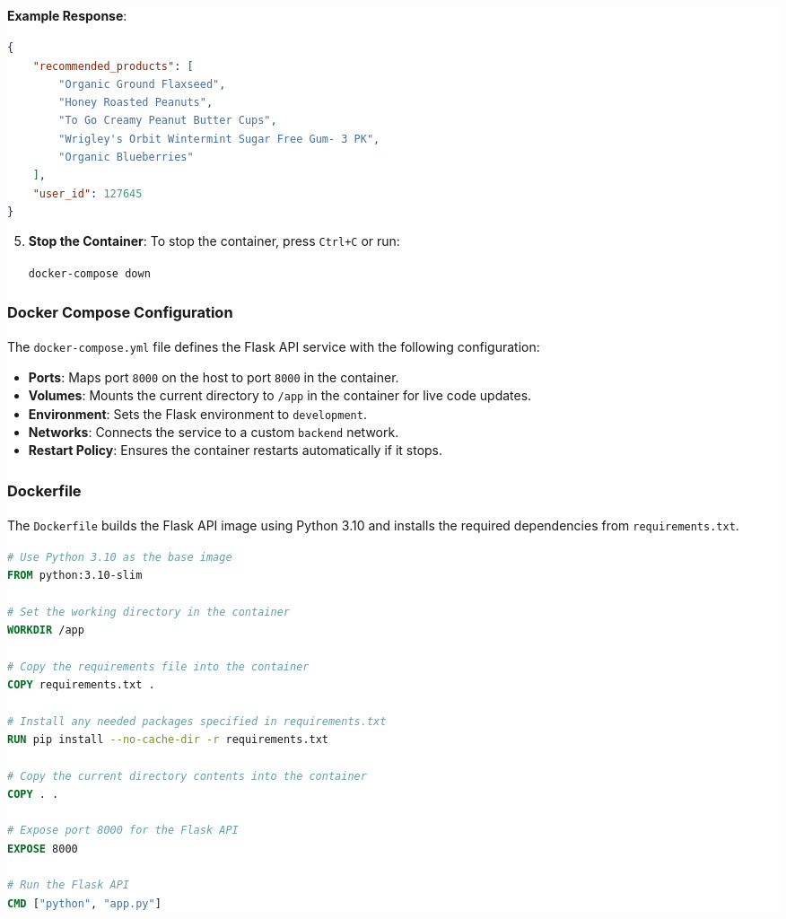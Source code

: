    **Example Response**:
   ```json
   {
       "recommended_products": [
           "Organic Ground Flaxseed",
           "Honey Roasted Peanuts",
           "To Go Creamy Peanut Butter Cups",
           "Wrigley's Orbit Wintermint Sugar Free Gum- 3 PK",
           "Organic Blueberries"
       ],
       "user_id": 127645
   }
   ```

5. **Stop the Container**:
   To stop the container, press `Ctrl+C` or run:
   ```bash
   docker-compose down
   ```

### Docker Compose Configuration
The `docker-compose.yml` file defines the Flask API service with the following configuration:
- **Ports**: Maps port `8000` on the host to port `8000` in the container.
- **Volumes**: Mounts the current directory to `/app` in the container for live code updates.
- **Environment**: Sets the Flask environment to `development`.
- **Networks**: Connects the service to a custom `backend` network.
- **Restart Policy**: Ensures the container restarts automatically if it stops.

### Dockerfile
The `Dockerfile` builds the Flask API image using Python 3.10 and installs the required dependencies from `requirements.txt`.

```Dockerfile
# Use Python 3.10 as the base image
FROM python:3.10-slim

# Set the working directory in the container
WORKDIR /app

# Copy the requirements file into the container
COPY requirements.txt .

# Install any needed packages specified in requirements.txt
RUN pip install --no-cache-dir -r requirements.txt

# Copy the current directory contents into the container
COPY . .

# Expose port 8000 for the Flask API
EXPOSE 8000

# Run the Flask API
CMD ["python", "app.py"]
```
